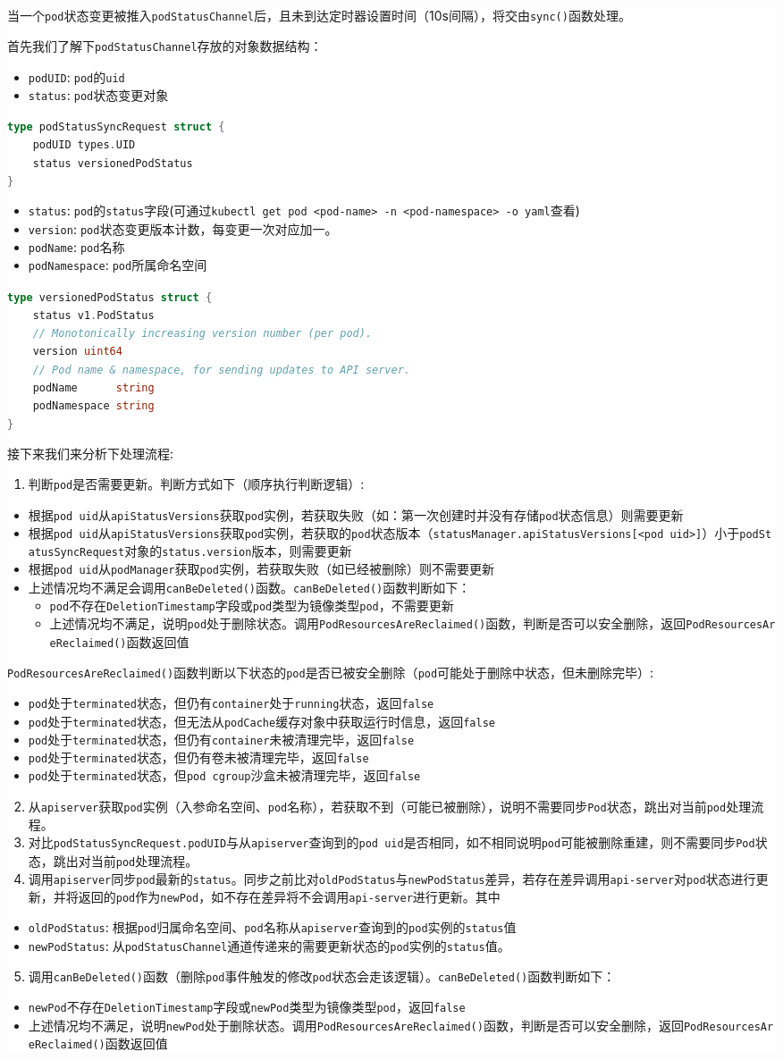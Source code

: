 当一个`pod`状态变更被推入`podStatusChannel`后，且未到达定时器设置时间（10s间隔），将交由`sync()`函数处理。

首先我们了解下`podStatusChannel`存放的对象数据结构：

- `podUID`: `pod`的`uid`
- `status`: `pod`状态变更对象
```go
type podStatusSyncRequest struct {
	podUID types.UID
	status versionedPodStatus
}
```

- `status`: `pod`的`status`字段(可通过`kubectl get pod <pod-name> -n <pod-namespace> -o yaml`查看)
- `version`: `pod`状态变更版本计数，每变更一次对应加一。
- `podName`: `pod`名称
- `podNamespace`: `pod`所属命名空间

```go
type versionedPodStatus struct {
	status v1.PodStatus
	// Monotonically increasing version number (per pod).
	version uint64
	// Pod name & namespace, for sending updates to API server.
	podName      string
	podNamespace string
}
```

接下来我们来分析下处理流程:

1. 判断`pod`是否需要更新。判断方式如下（顺序执行判断逻辑）:
- 根据`pod uid`从`apiStatusVersions`获取`pod`实例，若获取失败（如：第一次创建时并没有存储`pod`状态信息）则需要更新
- 根据`pod uid`从`apiStatusVersions`获取`pod`实例，若获取的`pod`状态版本（`statusManager.apiStatusVersions[<pod uid>]`）小于`podStatusSyncRequest`对象的`status.version`版本，则需要更新
- 根据`pod uid`从`podManager`获取`pod`实例，若获取失败（如已经被删除）则不需要更新
- 上述情况均不满足会调用`canBeDeleted()`函数。`canBeDeleted()`函数判断如下：
    - `pod`不存在`DeletionTimestamp`字段或`pod`类型为镜像类型`pod`，不需要更新
    - 上述情况均不满足，说明`pod`处于删除状态。调用`PodResourcesAreReclaimed()`函数，判断是否可以安全删除，返回`PodResourcesAreReclaimed()`函数返回值

`PodResourcesAreReclaimed()`函数判断以下状态的`pod`是否已被安全删除（`pod`可能处于删除中状态，但未删除完毕）: 
- `pod`处于`terminated`状态，但仍有`container`处于`running`状态，返回`false`
- `pod`处于`terminated`状态，但无法从`podCache`缓存对象中获取运行时信息，返回`false`
- `pod`处于`terminated`状态，但仍有`container`未被清理完毕，返回`false`
- `pod`处于`terminated`状态，但仍有卷未被清理完毕，返回`false`
- `pod`处于`terminated`状态，但`pod cgroup`沙盒未被清理完毕，返回`false`

2. 从`apiserver`获取`pod`实例（入参命名空间、`pod`名称），若获取不到（可能已被删除），说明不需要同步`Pod`状态，跳出对当前`pod`处理流程。
3. 对比`podStatusSyncRequest.podUID`与从`apiserver`查询到的`pod uid`是否相同，如不相同说明`pod`可能被删除重建，则不需要同步`Pod`状态，跳出对当前`pod`处理流程。
4. 调用`apiserver`同步`pod`最新的`status`。同步之前比对`oldPodStatus`与`newPodStatus`差异，若存在差异调用`api-server`对`pod`状态进行更新，并将返回的`pod`作为`newPod`，如不存在差异将不会调用`api-server`进行更新。其中
- `oldPodStatus`: 根据`pod`归属命名空间、`pod`名称从`apiserver`查询到的`pod`实例的`status`值
- `newPodStatus`: 从`podStatusChannel`通道传递来的需要更新状态的`pod`实例的`status`值。
5. 调用`canBeDeleted()`函数（删除`pod`事件触发的修改`pod`状态会走该逻辑）。`canBeDeleted()`函数判断如下：
  - `newPod`不存在`DeletionTimestamp`字段或`newPod`类型为镜像类型`pod`，返回`false`
  - 上述情况均不满足，说明`newPod`处于删除状态。调用`PodResourcesAreReclaimed()`函数，判断是否可以安全删除，返回`PodResourcesAreReclaimed()`函数返回值
